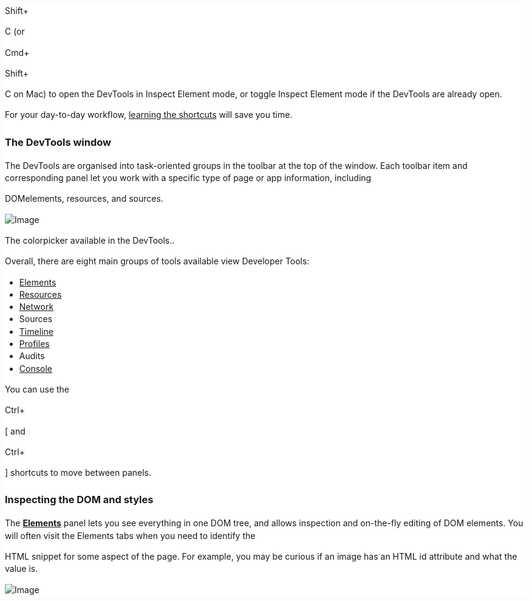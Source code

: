 Shift+

C (or 

Cmd+

Shift+

C on Mac) to open the DevTools in Inspect Element mode, or toggle Inspect Element mode if the DevTools are already open.

For your day-to-day workflow, [learning the shortcuts](https://developer.chrome.com/devtools/docs/shortcuts) will save you time.

### The DevTools window

The DevTools are organised into task-oriented groups in the toolbar at the top of the window. Each toolbar item and corresponding panel let you work with a specific type of page or app information, including 

DOMelements, resources, and sources.

![Image](https://developer.chrome.com/devtools/images/devtools-window.png)

The colorpicker available in the DevTools..

Overall, there are eight main groups of tools available view Developer Tools:

- [Elements](https://developer.chrome.com/devtools/docs/dom-and-styles)
- [Resources](https://developer.chrome.com/devtools/docs/resource-panel)
- [Network](https://developer.chrome.com/devtools/docs/network)
- Sources
- [Timeline](https://developer.chrome.com/devtools/docs/timeline)
- [Profiles](https://developer.chrome.com/devtools/docs/profiles)
- Audits
- [Console](https://developer.chrome.com/devtools/docs/console)

You can use the 

Ctrl+

[ and 

Ctrl+

] shortcuts to move between panels.

### Inspecting the DOM and styles

The **[Elements](https://developer.chrome.com/devtools/docs/dom-and-styles)** panel lets you see everything in one DOM tree, and allows inspection and on-the-fly editing of DOM elements. You will often visit the Elements tabs when you need to identify the 

HTML snippet for some aspect of the page. For example, you may be curious if an image has an HTML id attribute and what the value is.

![Image](https://developer.chrome.com/devtools/images/elements-panel.png)
